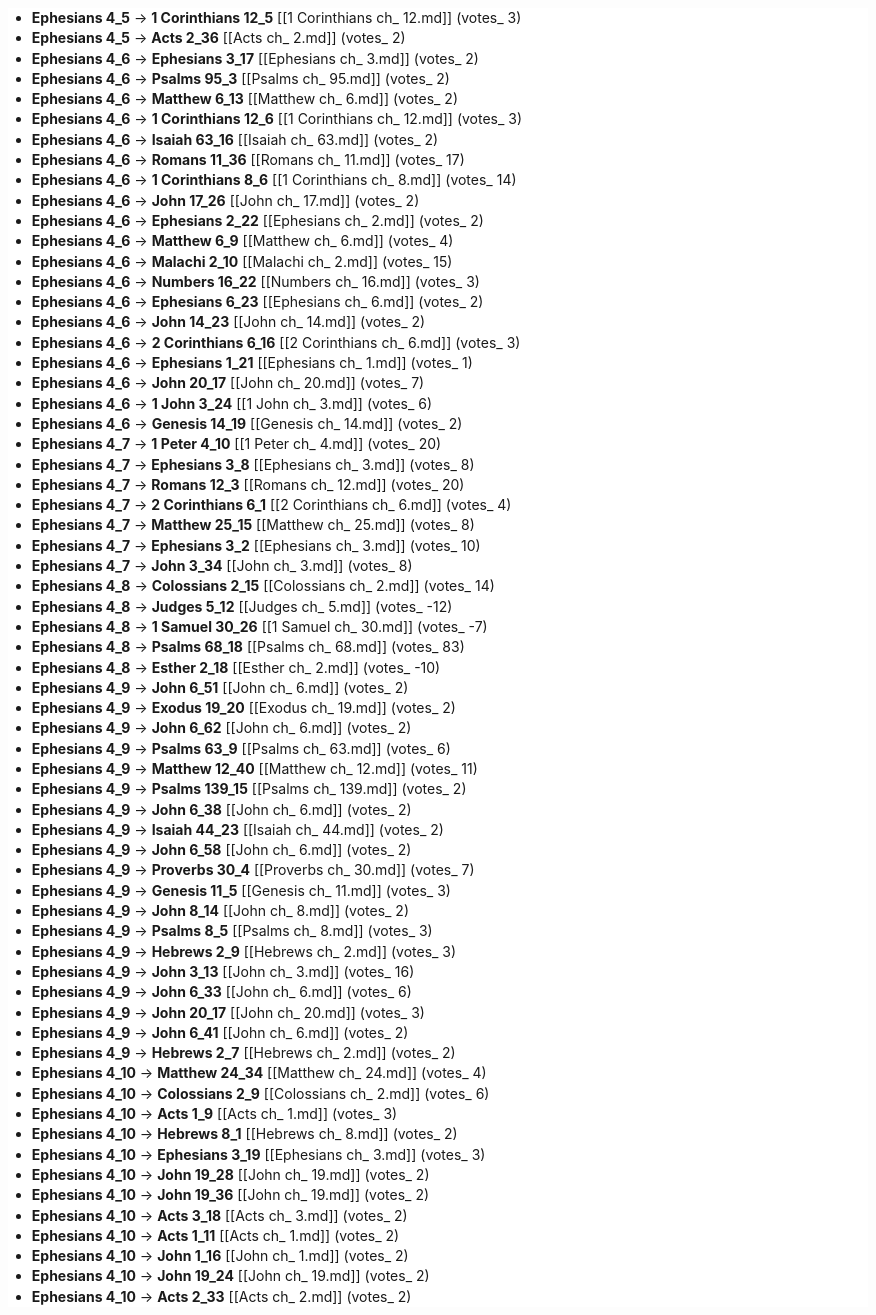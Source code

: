 - **Ephesians 4_5** → **1 Corinthians 12_5** [[1 Corinthians ch_ 12.md]] (votes_ 3)
- **Ephesians 4_5** → **Acts 2_36** [[Acts ch_ 2.md]] (votes_ 2)
- **Ephesians 4_6** → **Ephesians 3_17** [[Ephesians ch_ 3.md]] (votes_ 2)
- **Ephesians 4_6** → **Psalms 95_3** [[Psalms ch_ 95.md]] (votes_ 2)
- **Ephesians 4_6** → **Matthew 6_13** [[Matthew ch_ 6.md]] (votes_ 2)
- **Ephesians 4_6** → **1 Corinthians 12_6** [[1 Corinthians ch_ 12.md]] (votes_ 3)
- **Ephesians 4_6** → **Isaiah 63_16** [[Isaiah ch_ 63.md]] (votes_ 2)
- **Ephesians 4_6** → **Romans 11_36** [[Romans ch_ 11.md]] (votes_ 17)
- **Ephesians 4_6** → **1 Corinthians 8_6** [[1 Corinthians ch_ 8.md]] (votes_ 14)
- **Ephesians 4_6** → **John 17_26** [[John ch_ 17.md]] (votes_ 2)
- **Ephesians 4_6** → **Ephesians 2_22** [[Ephesians ch_ 2.md]] (votes_ 2)
- **Ephesians 4_6** → **Matthew 6_9** [[Matthew ch_ 6.md]] (votes_ 4)
- **Ephesians 4_6** → **Malachi 2_10** [[Malachi ch_ 2.md]] (votes_ 15)
- **Ephesians 4_6** → **Numbers 16_22** [[Numbers ch_ 16.md]] (votes_ 3)
- **Ephesians 4_6** → **Ephesians 6_23** [[Ephesians ch_ 6.md]] (votes_ 2)
- **Ephesians 4_6** → **John 14_23** [[John ch_ 14.md]] (votes_ 2)
- **Ephesians 4_6** → **2 Corinthians 6_16** [[2 Corinthians ch_ 6.md]] (votes_ 3)
- **Ephesians 4_6** → **Ephesians 1_21** [[Ephesians ch_ 1.md]] (votes_ 1)
- **Ephesians 4_6** → **John 20_17** [[John ch_ 20.md]] (votes_ 7)
- **Ephesians 4_6** → **1 John 3_24** [[1 John ch_ 3.md]] (votes_ 6)
- **Ephesians 4_6** → **Genesis 14_19** [[Genesis ch_ 14.md]] (votes_ 2)
- **Ephesians 4_7** → **1 Peter 4_10** [[1 Peter ch_ 4.md]] (votes_ 20)
- **Ephesians 4_7** → **Ephesians 3_8** [[Ephesians ch_ 3.md]] (votes_ 8)
- **Ephesians 4_7** → **Romans 12_3** [[Romans ch_ 12.md]] (votes_ 20)
- **Ephesians 4_7** → **2 Corinthians 6_1** [[2 Corinthians ch_ 6.md]] (votes_ 4)
- **Ephesians 4_7** → **Matthew 25_15** [[Matthew ch_ 25.md]] (votes_ 8)
- **Ephesians 4_7** → **Ephesians 3_2** [[Ephesians ch_ 3.md]] (votes_ 10)
- **Ephesians 4_7** → **John 3_34** [[John ch_ 3.md]] (votes_ 8)
- **Ephesians 4_8** → **Colossians 2_15** [[Colossians ch_ 2.md]] (votes_ 14)
- **Ephesians 4_8** → **Judges 5_12** [[Judges ch_ 5.md]] (votes_ -12)
- **Ephesians 4_8** → **1 Samuel 30_26** [[1 Samuel ch_ 30.md]] (votes_ -7)
- **Ephesians 4_8** → **Psalms 68_18** [[Psalms ch_ 68.md]] (votes_ 83)
- **Ephesians 4_8** → **Esther 2_18** [[Esther ch_ 2.md]] (votes_ -10)
- **Ephesians 4_9** → **John 6_51** [[John ch_ 6.md]] (votes_ 2)
- **Ephesians 4_9** → **Exodus 19_20** [[Exodus ch_ 19.md]] (votes_ 2)
- **Ephesians 4_9** → **John 6_62** [[John ch_ 6.md]] (votes_ 2)
- **Ephesians 4_9** → **Psalms 63_9** [[Psalms ch_ 63.md]] (votes_ 6)
- **Ephesians 4_9** → **Matthew 12_40** [[Matthew ch_ 12.md]] (votes_ 11)
- **Ephesians 4_9** → **Psalms 139_15** [[Psalms ch_ 139.md]] (votes_ 2)
- **Ephesians 4_9** → **John 6_38** [[John ch_ 6.md]] (votes_ 2)
- **Ephesians 4_9** → **Isaiah 44_23** [[Isaiah ch_ 44.md]] (votes_ 2)
- **Ephesians 4_9** → **John 6_58** [[John ch_ 6.md]] (votes_ 2)
- **Ephesians 4_9** → **Proverbs 30_4** [[Proverbs ch_ 30.md]] (votes_ 7)
- **Ephesians 4_9** → **Genesis 11_5** [[Genesis ch_ 11.md]] (votes_ 3)
- **Ephesians 4_9** → **John 8_14** [[John ch_ 8.md]] (votes_ 2)
- **Ephesians 4_9** → **Psalms 8_5** [[Psalms ch_ 8.md]] (votes_ 3)
- **Ephesians 4_9** → **Hebrews 2_9** [[Hebrews ch_ 2.md]] (votes_ 3)
- **Ephesians 4_9** → **John 3_13** [[John ch_ 3.md]] (votes_ 16)
- **Ephesians 4_9** → **John 6_33** [[John ch_ 6.md]] (votes_ 6)
- **Ephesians 4_9** → **John 20_17** [[John ch_ 20.md]] (votes_ 3)
- **Ephesians 4_9** → **John 6_41** [[John ch_ 6.md]] (votes_ 2)
- **Ephesians 4_9** → **Hebrews 2_7** [[Hebrews ch_ 2.md]] (votes_ 2)
- **Ephesians 4_10** → **Matthew 24_34** [[Matthew ch_ 24.md]] (votes_ 4)
- **Ephesians 4_10** → **Colossians 2_9** [[Colossians ch_ 2.md]] (votes_ 6)
- **Ephesians 4_10** → **Acts 1_9** [[Acts ch_ 1.md]] (votes_ 3)
- **Ephesians 4_10** → **Hebrews 8_1** [[Hebrews ch_ 8.md]] (votes_ 2)
- **Ephesians 4_10** → **Ephesians 3_19** [[Ephesians ch_ 3.md]] (votes_ 3)
- **Ephesians 4_10** → **John 19_28** [[John ch_ 19.md]] (votes_ 2)
- **Ephesians 4_10** → **John 19_36** [[John ch_ 19.md]] (votes_ 2)
- **Ephesians 4_10** → **Acts 3_18** [[Acts ch_ 3.md]] (votes_ 2)
- **Ephesians 4_10** → **Acts 1_11** [[Acts ch_ 1.md]] (votes_ 2)
- **Ephesians 4_10** → **John 1_16** [[John ch_ 1.md]] (votes_ 2)
- **Ephesians 4_10** → **John 19_24** [[John ch_ 19.md]] (votes_ 2)
- **Ephesians 4_10** → **Acts 2_33** [[Acts ch_ 2.md]] (votes_ 2)